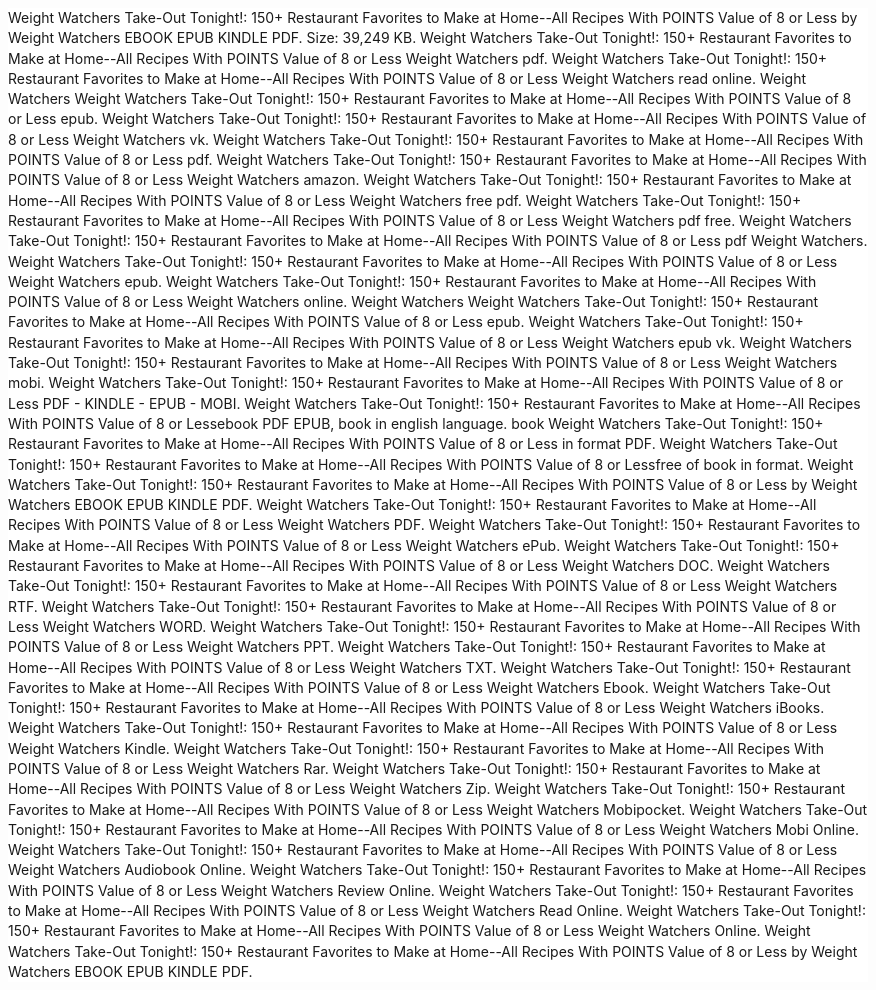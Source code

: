 Weight Watchers Take-Out Tonight!: 150+ Restaurant Favorites to Make at Home--All Recipes With POINTS Value of 8 or Less by Weight Watchers EBOOK EPUB KINDLE PDF. Size: 39,249 KB. Weight Watchers Take-Out Tonight!: 150+ Restaurant Favorites to Make at Home--All Recipes With POINTS Value of 8 or Less Weight Watchers pdf. Weight Watchers Take-Out Tonight!: 150+ Restaurant Favorites to Make at Home--All Recipes With POINTS Value of 8 or Less Weight Watchers read online. Weight Watchers Weight Watchers Take-Out Tonight!: 150+ Restaurant Favorites to Make at Home--All Recipes With POINTS Value of 8 or Less epub. Weight Watchers Take-Out Tonight!: 150+ Restaurant Favorites to Make at Home--All Recipes With POINTS Value of 8 or Less Weight Watchers vk. Weight Watchers Take-Out Tonight!: 150+ Restaurant Favorites to Make at Home--All Recipes With POINTS Value of 8 or Less pdf. Weight Watchers Take-Out Tonight!: 150+ Restaurant Favorites to Make at Home--All Recipes With POINTS Value of 8 or Less Weight Watchers amazon. Weight Watchers Take-Out Tonight!: 150+ Restaurant Favorites to Make at Home--All Recipes With POINTS Value of 8 or Less Weight Watchers free pdf. Weight Watchers Take-Out Tonight!: 150+ Restaurant Favorites to Make at Home--All Recipes With POINTS Value of 8 or Less Weight Watchers pdf free. Weight Watchers Take-Out Tonight!: 150+ Restaurant Favorites to Make at Home--All Recipes With POINTS Value of 8 or Less pdf Weight Watchers. Weight Watchers Take-Out Tonight!: 150+ Restaurant Favorites to Make at Home--All Recipes With POINTS Value of 8 or Less Weight Watchers epub. Weight Watchers Take-Out Tonight!: 150+ Restaurant Favorites to Make at Home--All Recipes With POINTS Value of 8 or Less Weight Watchers online. Weight Watchers Weight Watchers Take-Out Tonight!: 150+ Restaurant Favorites to Make at Home--All Recipes With POINTS Value of 8 or Less epub. Weight Watchers Take-Out Tonight!: 150+ Restaurant Favorites to Make at Home--All Recipes With POINTS Value of 8 or Less Weight Watchers epub vk. Weight Watchers Take-Out Tonight!: 150+ Restaurant Favorites to Make at Home--All Recipes With POINTS Value of 8 or Less Weight Watchers mobi. Weight Watchers Take-Out Tonight!: 150+ Restaurant Favorites to Make at Home--All Recipes With POINTS Value of 8 or Less PDF - KINDLE - EPUB - MOBI. Weight Watchers Take-Out Tonight!: 150+ Restaurant Favorites to Make at Home--All Recipes With POINTS Value of 8 or Lessebook PDF EPUB, book in english language. book Weight Watchers Take-Out Tonight!: 150+ Restaurant Favorites to Make at Home--All Recipes With POINTS Value of 8 or Less in format PDF. Weight Watchers Take-Out Tonight!: 150+ Restaurant Favorites to Make at Home--All Recipes With POINTS Value of 8 or Lessfree of book in format. Weight Watchers Take-Out Tonight!: 150+ Restaurant Favorites to Make at Home--All Recipes With POINTS Value of 8 or Less by Weight Watchers EBOOK EPUB KINDLE PDF. Weight Watchers Take-Out Tonight!: 150+ Restaurant Favorites to Make at Home--All Recipes With POINTS Value of 8 or Less Weight Watchers PDF. Weight Watchers Take-Out Tonight!: 150+ Restaurant Favorites to Make at Home--All Recipes With POINTS Value of 8 or Less Weight Watchers ePub. Weight Watchers Take-Out Tonight!: 150+ Restaurant Favorites to Make at Home--All Recipes With POINTS Value of 8 or Less Weight Watchers DOC. Weight Watchers Take-Out Tonight!: 150+ Restaurant Favorites to Make at Home--All Recipes With POINTS Value of 8 or Less Weight Watchers RTF. Weight Watchers Take-Out Tonight!: 150+ Restaurant Favorites to Make at Home--All Recipes With POINTS Value of 8 or Less Weight Watchers WORD. Weight Watchers Take-Out Tonight!: 150+ Restaurant Favorites to Make at Home--All Recipes With POINTS Value of 8 or Less Weight Watchers PPT. Weight Watchers Take-Out Tonight!: 150+ Restaurant Favorites to Make at Home--All Recipes With POINTS Value of 8 or Less Weight Watchers TXT. Weight Watchers Take-Out Tonight!: 150+ Restaurant Favorites to Make at Home--All Recipes With POINTS Value of 8 or Less Weight Watchers Ebook. Weight Watchers Take-Out Tonight!: 150+ Restaurant Favorites to Make at Home--All Recipes With POINTS Value of 8 or Less Weight Watchers iBooks. Weight Watchers Take-Out Tonight!: 150+ Restaurant Favorites to Make at Home--All Recipes With POINTS Value of 8 or Less Weight Watchers Kindle. Weight Watchers Take-Out Tonight!: 150+ Restaurant Favorites to Make at Home--All Recipes With POINTS Value of 8 or Less Weight Watchers Rar. Weight Watchers Take-Out Tonight!: 150+ Restaurant Favorites to Make at Home--All Recipes With POINTS Value of 8 or Less Weight Watchers Zip. Weight Watchers Take-Out Tonight!: 150+ Restaurant Favorites to Make at Home--All Recipes With POINTS Value of 8 or Less Weight Watchers Mobipocket. Weight Watchers Take-Out Tonight!: 150+ Restaurant Favorites to Make at Home--All Recipes With POINTS Value of 8 or Less Weight Watchers Mobi Online. Weight Watchers Take-Out Tonight!: 150+ Restaurant Favorites to Make at Home--All Recipes With POINTS Value of 8 or Less Weight Watchers Audiobook Online. Weight Watchers Take-Out Tonight!: 150+ Restaurant Favorites to Make at Home--All Recipes With POINTS Value of 8 or Less Weight Watchers Review Online. Weight Watchers Take-Out Tonight!: 150+ Restaurant Favorites to Make at Home--All Recipes With POINTS Value of 8 or Less Weight Watchers Read Online. Weight Watchers Take-Out Tonight!: 150+ Restaurant Favorites to Make at Home--All Recipes With POINTS Value of 8 or Less Weight Watchers Online. Weight Watchers Take-Out Tonight!: 150+ Restaurant Favorites to Make at Home--All Recipes With POINTS Value of 8 or Less by Weight Watchers EBOOK EPUB KINDLE PDF.
